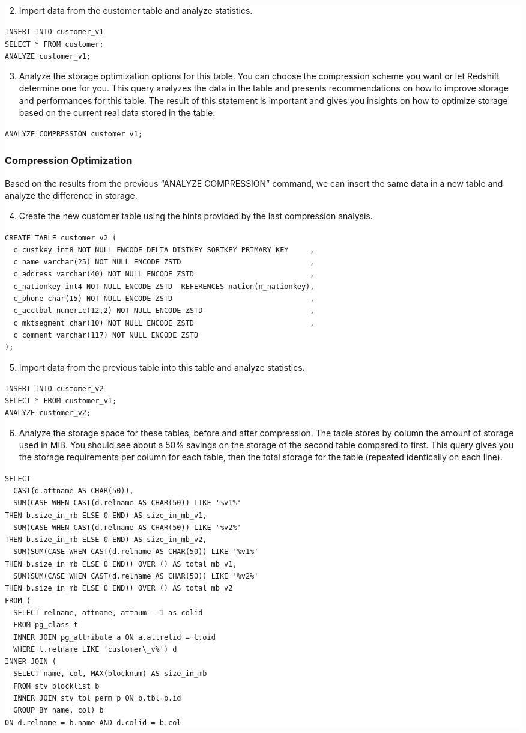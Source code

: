 2. Import data from the customer table and analyze statistics.
```
INSERT INTO customer_v1
SELECT * FROM customer;
ANALYZE customer_v1;
```

3. Analyze the storage optimization options for this table. You can choose the compression scheme you want or let Redshift determine one for you. This query analyzes the data in the table and presents recommendations on how to improve storage and performances for this table. The result of this statement is important and gives you insights on how to optimize storage based on the current real data stored in the table.
```
ANALYZE COMPRESSION customer_v1;
```

### Compression Optimization
Based on the results from the previous “ANALYZE COMPRESSION” command, we can insert the same data in a new table and analyze the difference in storage.

4. Create the new customer table using the hints provided by the last compression analysis.
```
CREATE TABLE customer_v2 (
  c_custkey int8 NOT NULL ENCODE DELTA DISTKEY SORTKEY PRIMARY KEY     ,
  c_name varchar(25) NOT NULL ENCODE ZSTD                              ,
  c_address varchar(40) NOT NULL ENCODE ZSTD                           ,
  c_nationkey int4 NOT NULL ENCODE ZSTD  REFERENCES nation(n_nationkey),
  c_phone char(15) NOT NULL ENCODE ZSTD                                ,
  c_acctbal numeric(12,2) NOT NULL ENCODE ZSTD                         ,
  c_mktsegment char(10) NOT NULL ENCODE ZSTD                           ,
  c_comment varchar(117) NOT NULL ENCODE ZSTD
);
```

5. Import data from the previous table into this table and analyze statistics.
```
INSERT INTO customer_v2
SELECT * FROM customer_v1;
ANALYZE customer_v2;
```

6. Analyze the storage space for these tables, before and after compression. The table stores by column the amount of storage used in MiB. You should see about a 50% savings on the storage of the second table compared to first. This query gives you the storage requirements per column for each table, then the total storage for the table (repeated identically on each line).
```
SELECT
  CAST(d.attname AS CHAR(50)),
  SUM(CASE WHEN CAST(d.relname AS CHAR(50)) LIKE '%v1%'
THEN b.size_in_mb ELSE 0 END) AS size_in_mb_v1,
  SUM(CASE WHEN CAST(d.relname AS CHAR(50)) LIKE '%v2%'
THEN b.size_in_mb ELSE 0 END) AS size_in_mb_v2,
  SUM(SUM(CASE WHEN CAST(d.relname AS CHAR(50)) LIKE '%v1%'
THEN b.size_in_mb ELSE 0 END)) OVER () AS total_mb_v1,
  SUM(SUM(CASE WHEN CAST(d.relname AS CHAR(50)) LIKE '%v2%'
THEN b.size_in_mb ELSE 0 END)) OVER () AS total_mb_v2
FROM (
  SELECT relname, attname, attnum - 1 as colid
  FROM pg_class t
  INNER JOIN pg_attribute a ON a.attrelid = t.oid
  WHERE t.relname LIKE 'customer\_v%') d
INNER JOIN (
  SELECT name, col, MAX(blocknum) AS size_in_mb
  FROM stv_blocklist b
  INNER JOIN stv_tbl_perm p ON b.tbl=p.id
  GROUP BY name, col) b
ON d.relname = b.name AND d.colid = b.col
```